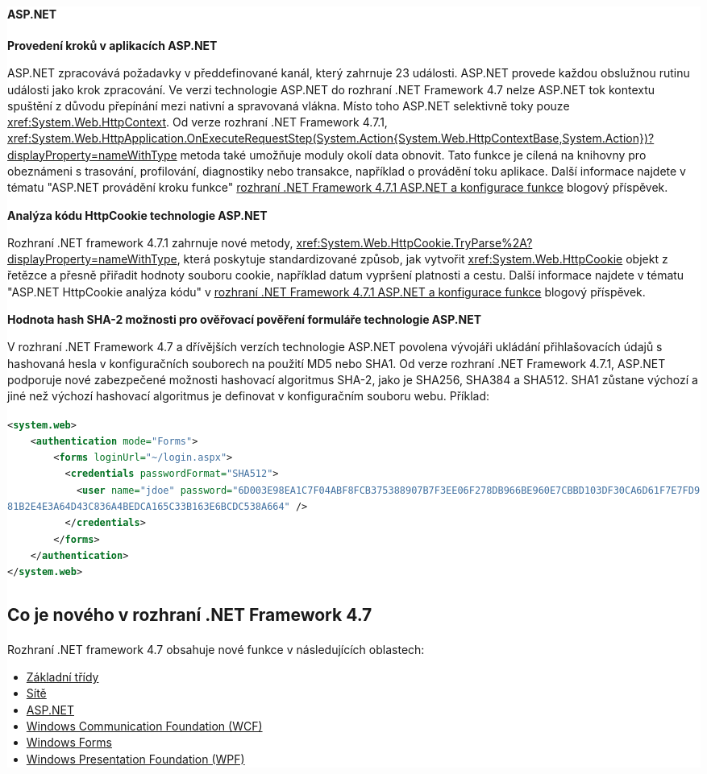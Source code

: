 <a name="asp-net471" />

#### <a name="aspnet"></a>ASP.NET

**Provedení kroků v aplikacích ASP.NET**

ASP.NET zpracovává požadavky v předdefinované kanál, který zahrnuje 23 události. ASP.NET provede každou obslužnou rutinu události jako krok zpracování. Ve verzi technologie ASP.NET do rozhraní .NET Framework 4.7 nelze ASP.NET tok kontextu spuštění z důvodu přepínání mezi nativní a spravovaná vlákna. Místo toho ASP.NET selektivně toky pouze <xref:System.Web.HttpContext>. Od verze rozhraní .NET Framework 4.7.1, <xref:System.Web.HttpApplication.OnExecuteRequestStep(System.Action{System.Web.HttpContextBase,System.Action})?displayProperty=nameWithType> metoda také umožňuje moduly okolí data obnovit. Tato funkce je cílená na knihovny pro obeznámeni s trasování, profilování, diagnostiky nebo transakce, například o provádění toku aplikace. Další informace najdete v tématu "ASP.NET provádění kroku funkce" [rozhraní .NET Framework 4.7.1 ASP.NET a konfigurace funkce](https://devblogs.microsoft.com/dotnet/net-framework-4-7-1-asp-net-and-configuration-features/) blogový příspěvek.

**Analýza kódu HttpCookie technologie ASP.NET**

Rozhraní .NET framework 4.7.1 zahrnuje nové metody, <xref:System.Web.HttpCookie.TryParse%2A?displayProperty=nameWithType>, která poskytuje standardizované způsob, jak vytvořit <xref:System.Web.HttpCookie> objekt z řetězce a přesně přiřadit hodnoty souboru cookie, například datum vypršení platnosti a cestu. Další informace najdete v tématu "ASP.NET HttpCookie analýza kódu" v [rozhraní .NET Framework 4.7.1 ASP.NET a konfigurace funkce](https://devblogs.microsoft.com/dotnet/net-framework-4-7-1-asp-net-and-configuration-features/) blogový příspěvek.

**Hodnota hash SHA-2 možnosti pro ověřovací pověření formuláře technologie ASP.NET**

V rozhraní .NET Framework 4.7 a dřívějších verzích technologie ASP.NET povolena vývojáři ukládání přihlašovacích údajů s hashovaná hesla v konfiguračních souborech na použití MD5 nebo SHA1. Od verze rozhraní .NET Framework 4.7.1, ASP.NET podporuje nové zabezpečené možnosti hashovací algoritmus SHA-2, jako je SHA256, SHA384 a SHA512. SHA1 zůstane výchozí a jiné než výchozí hashovací algoritmus je definovat v konfiguračním souboru webu. Příklad:

```xml
<system.web>
    <authentication mode="Forms">
        <forms loginUrl="~/login.aspx">
          <credentials passwordFormat="SHA512">
            <user name="jdoe" password="6D003E98EA1C7F04ABF8FCB375388907B7F3EE06F278DB966BE960E7CBBD103DF30CA6D61F7E7FD981B2E4E3A64D43C836A4BEDCA165C33B163E6BCDC538A664" />
          </credentials>
        </forms>
    </authentication>
</system.web>
```

<a name="v47" />

## <a name="whats-new-in-net-framework-47"></a>Co je nového v rozhraní .NET Framework 4.7

Rozhraní .NET framework 4.7 obsahuje nové funkce v následujících oblastech:

- [Základní třídy](#Core47)
- [Sítě](#net47)
- [ASP.NET](#ASP-NET47)
- [Windows Communication Foundation (WCF)](#wcf47)
- [Windows Forms](#wf47)
- [Windows Presentation Foundation (WPF)](#WPF47)
